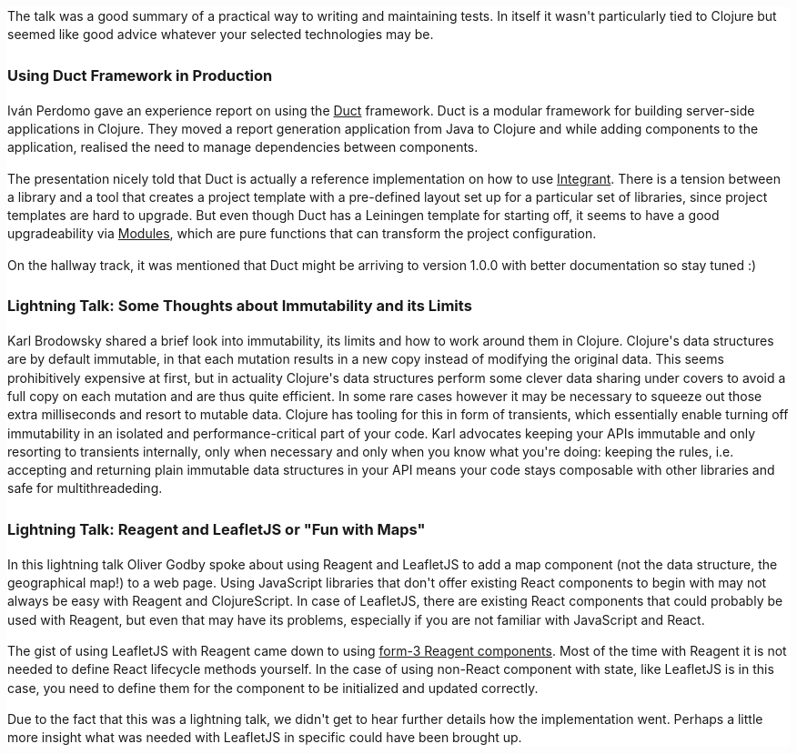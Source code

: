 The talk was a good summary of a practical way to writing and maintaining tests. In itself it wasn't particularly tied to Clojure but seemed like good advice whatever your selected technologies may be.

### Using Duct Framework in Production

Iván Perdomo gave an experience report on using the [Duct](https://github.com/duct-framework/duct) framework. Duct is a modular framework for building server-side applications in Clojure. They moved a report generation application from Java to Clojure and while adding components to the application, realised the need to manage dependencies between components.

The presentation nicely told that Duct is actually a reference implementation on how to use [Integrant](https://github.com/weavejester/integrant). There is a tension between a library and a tool that creates a project template with a pre-defined layout set up for a particular set of libraries, since project templates are hard to upgrade. But even though Duct has a Leiningen template for starting off, it seems to have a good upgradeability via [Modules](https://github.com/duct-framework/duct#overview), which are pure functions that can transform the project configuration.

On the hallway track, it was mentioned that Duct might be arriving to version 1.0.0 with better documentation so stay tuned :)

### Lightning Talk: Some Thoughts about Immutability and its Limits

Karl Brodowsky shared a brief look into immutability, its limits and how to work around them in Clojure. Clojure's data structures are by default immutable, in that each mutation results in a new copy instead of modifying the original data. This seems prohibitively expensive at first, but in actuality Clojure's data structures perform some clever data sharing under covers to avoid a full copy on each mutation and are thus quite efficient. In some rare cases however it may be necessary to squeeze out those extra milliseconds and resort to mutable data. Clojure has tooling for this in form of transients, which essentially enable turning off immutability in an isolated and performance-critical part of your code. Karl advocates keeping your APIs immutable and only resorting to transients internally, only when necessary and only when you know what you're doing: keeping the rules, i.e. accepting and returning plain immutable data structures in your API means your code stays composable with other libraries and safe for multithreadeding.

### Lightning Talk: Reagent and LeafletJS or "Fun with Maps"

In this lightning talk Oliver Godby spoke about using Reagent and LeafletJS to add a map component (not the data structure, the geographical map!) to a web page. Using JavaScript libraries that don't offer existing React components to begin with may not always be easy with Reagent and ClojureScript. In case of LeafletJS, there are existing React components that could probably be used with Reagent, but even that may have its problems, especially if you are not familiar with JavaScript and React.

The gist of using LeafletJS with Reagent came down to using [form-3 Reagent components](https://github.com/reagent-project/reagent/blob/master/doc/CreatingReagentComponents.md#form-3-a-class-with-life-cycle-methods). Most of the time with Reagent it is not needed to define React lifecycle methods yourself. In the case of using non-React component with state, like LeafletJS is in this case, you need to define them for the component to be initialized and updated correctly.

Due to the fact that this was a lightning talk, we didn't get to hear further details how the implementation went. Perhaps a little more insight what was needed with LeafletJS in specific could have been brought up.
